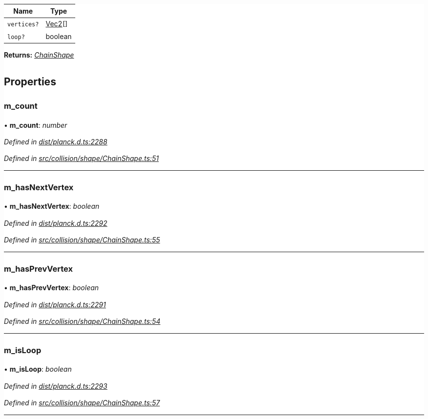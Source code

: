 Name | Type |
------ | ------ |
`vertices?` | [Vec2](vec2.md)[] |
`loop?` | boolean |

**Returns:** *[ChainShape](chainshape.md)*

## Properties

###  m_count

• **m_count**: *number*

*Defined in [dist/planck.d.ts:2288](https://github.com/shakiba/planck.js/blob/7e469c4/dist/planck.d.ts#L2288)*

*Defined in [src/collision/shape/ChainShape.ts:51](https://github.com/shakiba/planck.js/blob/7e469c4/src/collision/shape/ChainShape.ts#L51)*

___

###  m_hasNextVertex

• **m_hasNextVertex**: *boolean*

*Defined in [dist/planck.d.ts:2292](https://github.com/shakiba/planck.js/blob/7e469c4/dist/planck.d.ts#L2292)*

*Defined in [src/collision/shape/ChainShape.ts:55](https://github.com/shakiba/planck.js/blob/7e469c4/src/collision/shape/ChainShape.ts#L55)*

___

###  m_hasPrevVertex

• **m_hasPrevVertex**: *boolean*

*Defined in [dist/planck.d.ts:2291](https://github.com/shakiba/planck.js/blob/7e469c4/dist/planck.d.ts#L2291)*

*Defined in [src/collision/shape/ChainShape.ts:54](https://github.com/shakiba/planck.js/blob/7e469c4/src/collision/shape/ChainShape.ts#L54)*

___

###  m_isLoop

• **m_isLoop**: *boolean*

*Defined in [dist/planck.d.ts:2293](https://github.com/shakiba/planck.js/blob/7e469c4/dist/planck.d.ts#L2293)*

*Defined in [src/collision/shape/ChainShape.ts:57](https://github.com/shakiba/planck.js/blob/7e469c4/src/collision/shape/ChainShape.ts#L57)*

___
